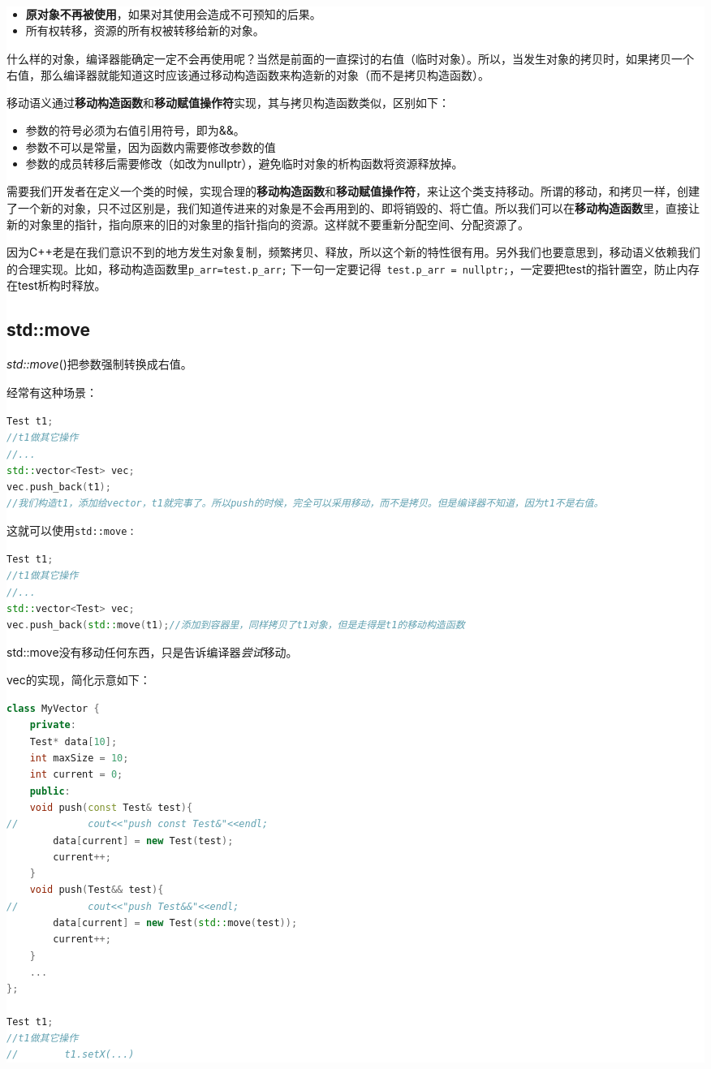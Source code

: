 - **原对象不再被使用**，如果对其使用会造成不可预知的后果。
- 所有权转移，资源的所有权被转移给新的对象。

什么样的对象，编译器能确定一定不会再使用呢？当然是前面的一直探讨的右值（临时对象）。所以，当发生对象的拷贝时，如果拷贝一个右值，那么编译器就能知道这时应该通过移动构造函数来构造新的对象（而不是拷贝构造函数）。

移动语义通过**移动构造函数**和**移动赋值操作符**实现，其与拷贝构造函数类似，区别如下：

- 参数的符号必须为右值引用符号，即为&&。
- 参数不可以是常量，因为函数内需要修改参数的值
- 参数的成员转移后需要修改（如改为nullptr），避免临时对象的析构函数将资源释放掉。

需要我们开发者在定义一个类的时候，实现合理的**移动构造函数**和**移动赋值操作符**，来让这个类支持移动。所谓的移动，和拷贝一样，创建了一个新的对象，只不过区别是，我们知道传进来的对象是不会再用到的、即将销毁的、将亡值。所以我们可以在**移动构造函数**里，直接让新的对象里的指针，指向原来的旧的对象里的指针指向的资源。这样就不要重新分配空间、分配资源了。

因为C++老是在我们意识不到的地方发生对象复制，频繁拷贝、释放，所以这个新的特性很有用。另外我们也要意思到，移动语义依赖我们的合理实现。比如，移动构造函数里`p_arr=test.p_arr;` 下一句一定要记得` test.p_arr = nullptr;`，一定要把test的指针置空，防止内存在test析构时释放。

## std::move

*std::move*()把参数强制转换成右值。

经常有这种场景：

```c++
Test t1;
//t1做其它操作
//...
std::vector<Test> vec;
vec.push_back(t1);
//我们构造t1，添加给vector，t1就完事了。所以push的时候，完全可以采用移动，而不是拷贝。但是编译器不知道，因为t1不是右值。
```

这就可以使用`std::move` :

```c++
Test t1;
//t1做其它操作
//...
std::vector<Test> vec;
vec.push_back(std::move(t1);//添加到容器里，同样拷贝了t1对象，但是走得是t1的移动构造函数
```

std::move没有移动任何东西，只是告诉编译器*尝试*移动。

vec的实现，简化示意如下：

```c++
class MyVector {
    private:
    Test* data[10];
    int maxSize = 10;
    int current = 0;
    public:
    void push(const Test& test){
//            cout<<"push const Test&"<<endl;
        data[current] = new Test(test);
        current++;
    }
    void push(Test&& test){
//            cout<<"push Test&&"<<endl;
        data[current] = new Test(std::move(test));
        current++;
    }
    ...
};

Test t1;
//t1做其它操作
//        t1.setX(...)
```